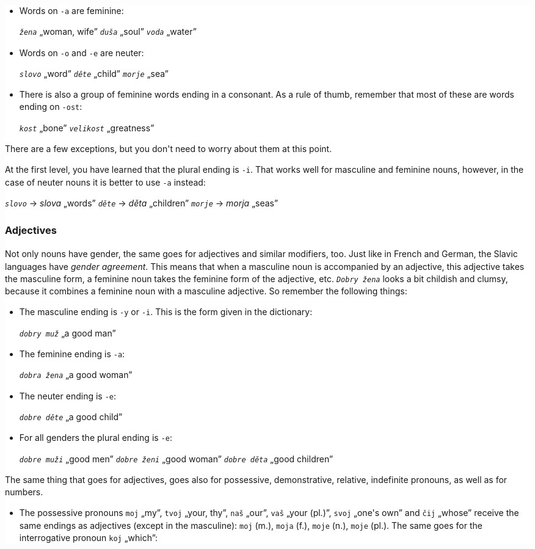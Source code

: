 - Words on `-a` are feminine:

  _`žena`_ „woman, wife”
  _`duša`_ „soul”
  _`voda`_ „water”

- Words on `-o` and `-e` are neuter:

  _`slovo`_ „word”
  _`děte`_ „child”
  _`morje`_ „sea”

- There is also a group of feminine words ending in a consonant. As a rule of thumb, remember that most of these are words ending on `-ost`:

  _`kost`_ „bone”
  _`velikost`_ „greatness”

There are a few exceptions, but you don't need to worry about them at this point.

At the first level, you have learned that the plural ending is `-i`. That works well for masculine and feminine nouns, however, in the case of neuter nouns it is better to use `-a` instead:

_`slovo`_ → _slova_ „words”
_`děte`_ → _děta_ „children”
_`morje`_ → _morja_ „seas”

### Adjectives

Not only nouns have gender, the same goes for adjectives and similar modifiers, too. Just like in French and German, the Slavic languages have _gender agreement_. This means that when a masculine noun is accompanied by an adjective, this adjective takes the masculine form, a feminine noun takes the feminine form of the adjective, etc. _`Dobry žena`_ looks a bit childish and clumsy, because it combines a feminine noun with a masculine adjective. So remember the following things:

- The masculine ending is `-y` or `-i`. This is the form given in the dictionary:

  _`dobry muž`_ „a good man”

- The feminine ending is `-a`:

  _`dobra žena`_ „a good woman”

- The neuter ending is `-e`:

  _`dobre děte`_ „a good child”

- For all genders the plural ending is `-e`:

  _`dobre muži`_ „good men”
  _`dobre ženi`_ „good woman”
  _`dobre děta`_ „good children”

The same thing that goes for adjectives, goes also for possessive, demonstrative, relative, indefinite pronouns, as well as for numbers.

- The possessive pronouns `moj` „my”, `tvoj` „your, thy”, `naš` „our”, `vaš` „your (pl.)”, `svoj` „one's own” and `čij` „whose” receive the same endings as adjectives (except in the masculine): `moj` (m.), `moja` (f.), `moje` (n.), `moje` (pl.). The same goes for the interrogative pronoun `koj` „which”:
